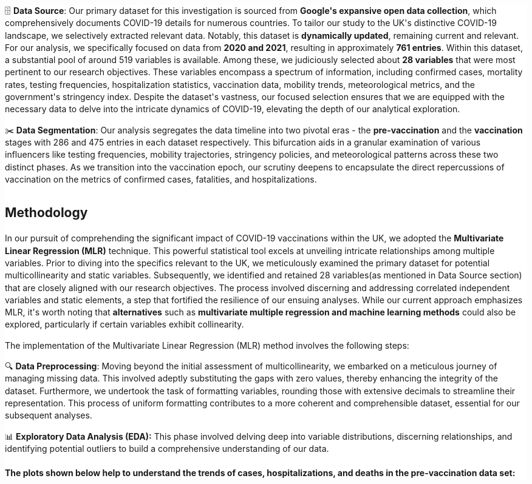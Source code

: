 🗄️ **Data Source**: Our primary dataset for this investigation is sourced from **Google's expansive open data collection**, which comprehensively documents COVID-19 details for numerous countries. To tailor our study to the UK's distinctive COVID-19 landscape, we selectively extracted relevant data. Notably, this dataset is **dynamically updated**, remaining current and relevant. For our analysis, we specifically focused on data from **2020 and 2021**, resulting in approximately **761 entries**. Within this dataset, a substantial pool of around 519 variables is available. Among these, we judiciously selected about **28 variables** that were most pertinent to our research objectives. These variables encompass a spectrum of information, including confirmed cases, mortality rates, testing frequencies, hospitalization statistics, vaccination data, mobility trends, meteorological metrics, and the government's stringency index. Despite the dataset's vastness, our focused selection ensures that we are equipped with the necessary data to delve into the intricate dynamics of COVID-19, elevating the depth of our analytical exploration.

✂️ **Data Segmentation**: Our analysis segregates the data timeline into two pivotal eras - the **pre-vaccination** and the **vaccination** stages with 286 and 475 entries in each dataset respectively. This bifurcation aids in a granular examination of various influencers like testing frequencies, mobility trajectories, stringency policies, and meteorological patterns across these two distinct phases. As we transition into the vaccination epoch, our scrutiny deepens to encapsulate the direct repercussions of vaccination on the metrics of confirmed cases, fatalities, and hospitalizations. 

## Methodology

In our pursuit of comprehending the significant impact of COVID-19 vaccinations within the UK, we adopted the **Multivariate Linear Regression (MLR)** technique. This powerful statistical tool excels at unveiling intricate relationships among multiple variables. Prior to diving into the specifics relevant to the UK, we meticulously examined the primary dataset for potential multicollinearity and static variables. Subsequently, we identified and retained 28 variables(as mentioned in Data Source section) that are closely aligned with our research objectives. The process involved discerning and addressing correlated independent variables and static elements, a step that fortified the resilience of our ensuing analyses. While our current approach emphasizes MLR, it's worth noting that **alternatives** such as **multivariate multiple regression and machine learning methods** could also be explored, particularly if certain variables exhibit collinearity.

The implementation of the Multivariate Linear Regression (MLR) method involves the following steps:

🔍 **Data Preprocessing**: Moving beyond the initial assessment of multicollinearity, we embarked on a meticulous journey of managing missing data. This involved adeptly substituting the gaps with zero values, thereby enhancing the integrity of the dataset. Furthermore, we undertook the task of formatting variables, rounding those with extensive decimals to streamline their representation. This process of uniform formatting contributes to a more coherent and comprehensible dataset, essential for our subsequent analyses.

📊 **Exploratory Data Analysis (EDA):** This phase involved delving deep into variable distributions, discerning relationships, and identifying potential outliers to build a comprehensive understanding of our data.

#### The plots shown below help to understand the trends of cases, hospitalizations, and deaths in the pre-vaccination data set:
